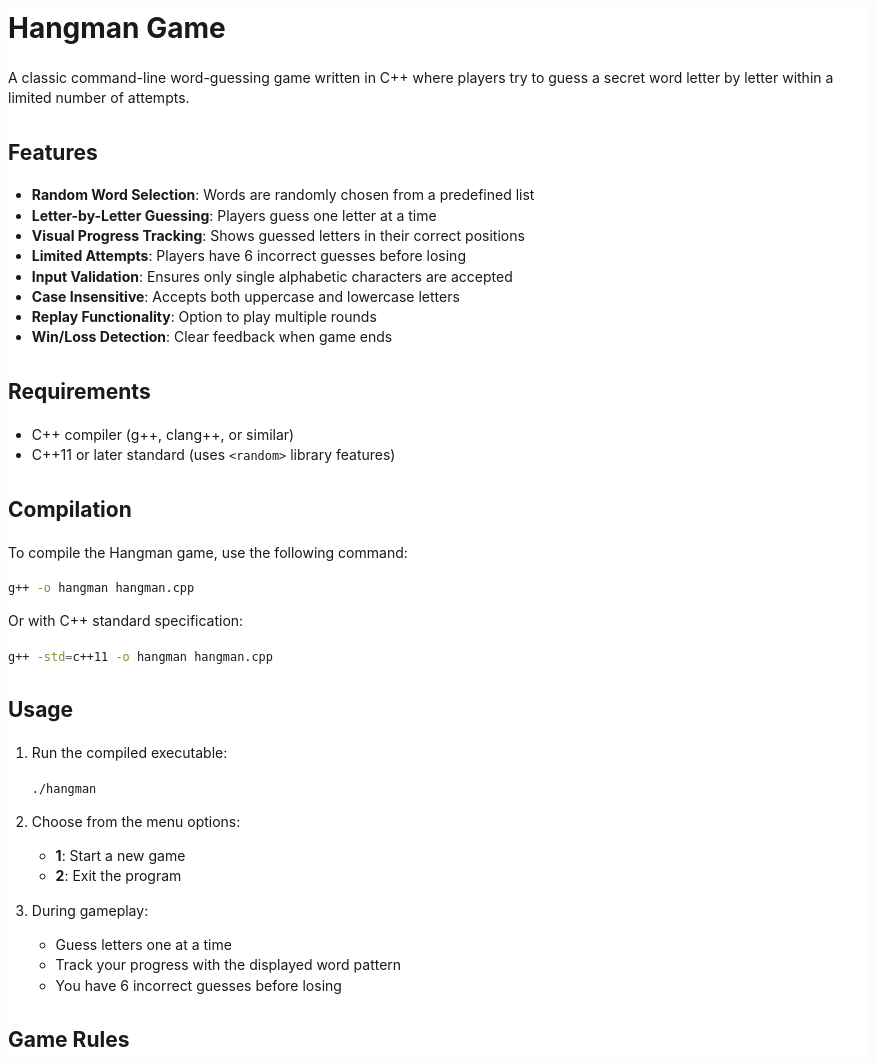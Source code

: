 # Hangman Game

A classic command-line word-guessing game written in C++ where players try to guess a secret word letter by letter within a limited number of attempts.

## Features

- **Random Word Selection**: Words are randomly chosen from a predefined list
- **Letter-by-Letter Guessing**: Players guess one letter at a time
- **Visual Progress Tracking**: Shows guessed letters in their correct positions
- **Limited Attempts**: Players have 6 incorrect guesses before losing
- **Input Validation**: Ensures only single alphabetic characters are accepted
- **Case Insensitive**: Accepts both uppercase and lowercase letters
- **Replay Functionality**: Option to play multiple rounds
- **Win/Loss Detection**: Clear feedback when game ends

## Requirements

- C++ compiler (g++, clang++, or similar)
- C++11 or later standard (uses `<random>` library features)

## Compilation

To compile the Hangman game, use the following command:

```bash
g++ -o hangman hangman.cpp
```

Or with C++ standard specification:

```bash
g++ -std=c++11 -o hangman hangman.cpp
```

## Usage

1. Run the compiled executable:
   ```bash
   ./hangman
   ```

2. Choose from the menu options:
   - **1**: Start a new game
   - **2**: Exit the program

3. During gameplay:
   - Guess letters one at a time
   - Track your progress with the displayed word pattern
   - You have 6 incorrect guesses before losing

## Game Rules
